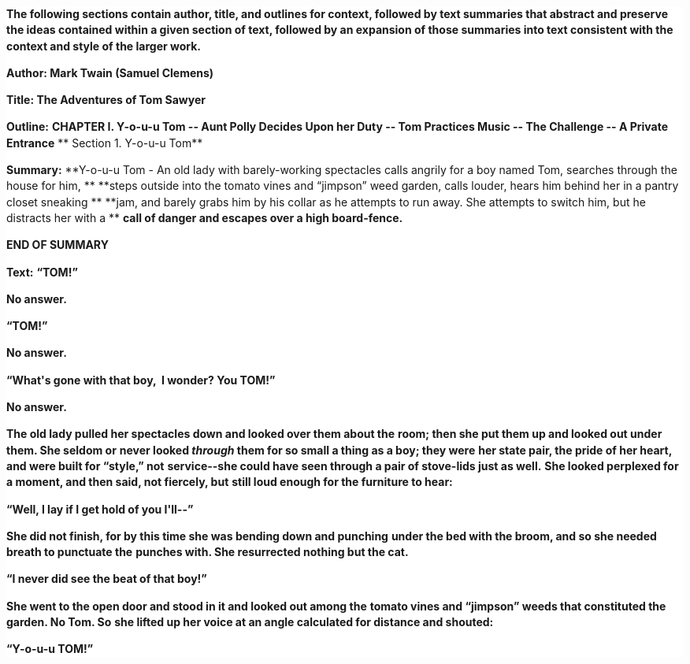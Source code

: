 
**The following sections contain author, title, and outlines for context, followed by text summaries that abstract and preserve the ideas contained within a given section of text, followed by an expansion of those summaries into text consistent with the context and style of the larger work.**

**Author: Mark Twain (Samuel Clemens)**

**Title: The Adventures of Tom Sawyer**

**Outline:**
**CHAPTER I. Y-o-u-u Tom -- Aunt Polly Decides Upon her Duty -- Tom Practices Music -- The Challenge -- A Private Entrance**
** Section 1. Y-o-u-u Tom**

**Summary:**
**Y-o-u-u Tom - An old lady with barely-working spectacles calls angrily for a boy named Tom, searches through the house for him, **
**steps outside into the tomato vines and “jimpson” weed garden, calls louder, hears him behind her in a pantry closet sneaking **
**jam, and barely grabs him by his collar as he attempts to run away. She attempts to switch him, but he distracts her with a **
**call of danger and escapes over a high board-fence.**

**END OF SUMMARY**

**Text:**
**“TOM!”**

**No answer.**

**“TOM!”**

**No answer.**

**“What's gone with that boy,  I wonder? You TOM!”**

**No answer.**

**The old lady pulled her spectacles down and looked over them about the**
**room; then she put them up and looked out under them. She seldom or**
**never looked _through_ them for so small a thing as a boy; they were**
**her state pair, the pride of her heart, and were built for “style,” not**
**service--she could have seen through a pair of stove-lids just as well.**
**She looked perplexed for a moment, and then said, not fiercely, but**
**still loud enough for the furniture to hear:**

**“Well, I lay if I get hold of you I'll--”**

**She did not finish, for by this time she was bending down and punching**
**under the bed with the broom, and so she needed breath to punctuate the**
**punches with. She resurrected nothing but the cat.**

**“I never did see the beat of that boy!”**

**She went to the open door and stood in it and looked out among the**
**tomato vines and “jimpson” weeds that constituted the garden. No Tom. So**
**she lifted up her voice at an angle calculated for distance and shouted:**

**“Y-o-u-u TOM!”**
